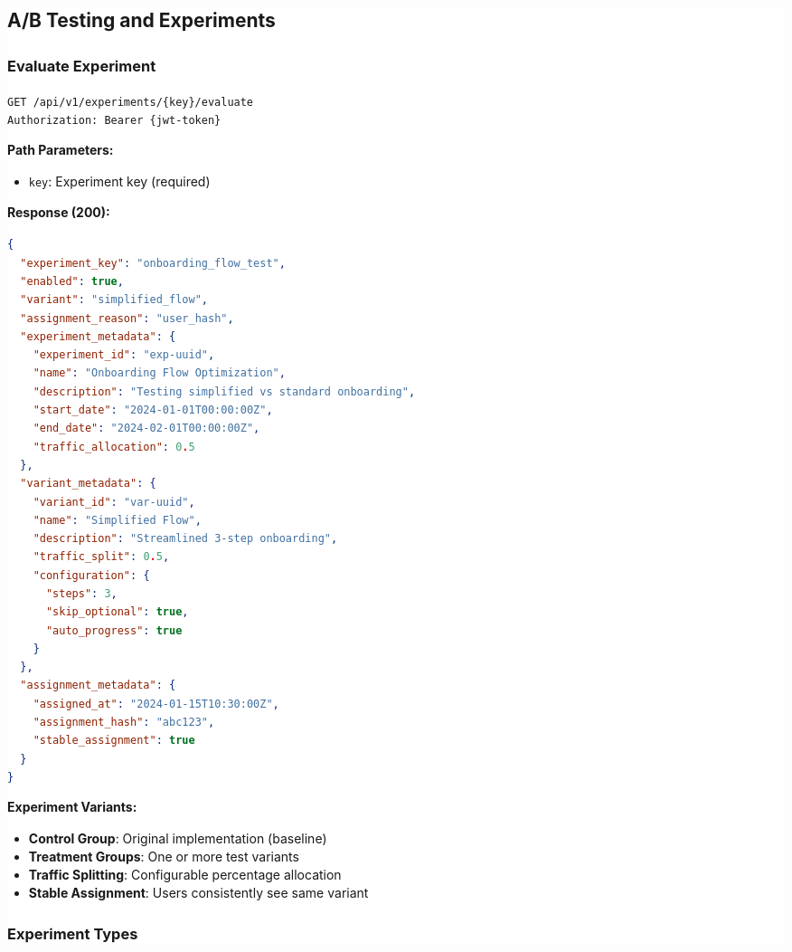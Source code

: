 ## A/B Testing and Experiments

### Evaluate Experiment
```http
GET /api/v1/experiments/{key}/evaluate
Authorization: Bearer {jwt-token}
```

**Path Parameters:**
- `key`: Experiment key (required)

**Response (200):**
```json
{
  "experiment_key": "onboarding_flow_test",
  "enabled": true,
  "variant": "simplified_flow",
  "assignment_reason": "user_hash",
  "experiment_metadata": {
    "experiment_id": "exp-uuid",
    "name": "Onboarding Flow Optimization",
    "description": "Testing simplified vs standard onboarding",
    "start_date": "2024-01-01T00:00:00Z",
    "end_date": "2024-02-01T00:00:00Z",
    "traffic_allocation": 0.5
  },
  "variant_metadata": {
    "variant_id": "var-uuid",
    "name": "Simplified Flow",
    "description": "Streamlined 3-step onboarding",
    "traffic_split": 0.5,
    "configuration": {
      "steps": 3,
      "skip_optional": true,
      "auto_progress": true
    }
  },
  "assignment_metadata": {
    "assigned_at": "2024-01-15T10:30:00Z",
    "assignment_hash": "abc123",
    "stable_assignment": true
  }
}
```

**Experiment Variants:**
- **Control Group**: Original implementation (baseline)
- **Treatment Groups**: One or more test variants
- **Traffic Splitting**: Configurable percentage allocation
- **Stable Assignment**: Users consistently see same variant

### Experiment Types

